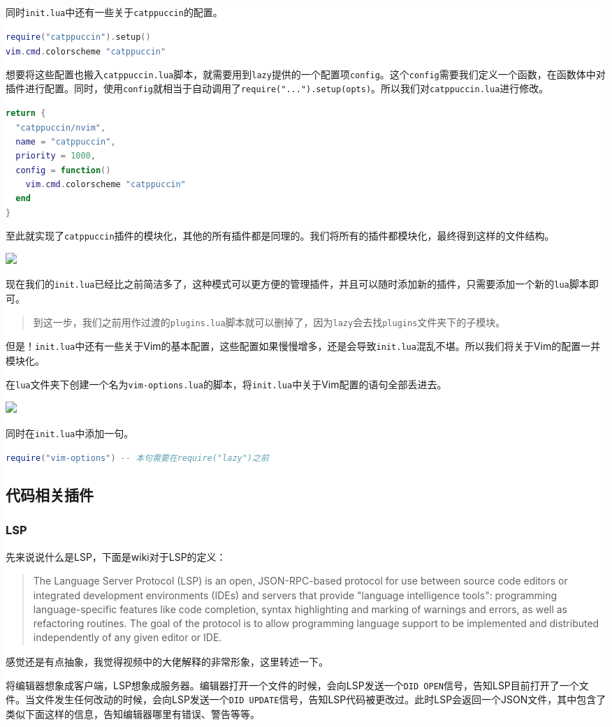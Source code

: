 同时`init.lua`中还有一些关于`catppuccin`的配置。

```lua
require("catppuccin").setup()
vim.cmd.colorscheme "catppuccin"
```

想要将这些配置也搬入`catppuccin.lua`脚本，就需要用到`lazy`提供的一个配置项`config`。这个`config`需要我们定义一个函数，在函数体中对插件进行配置。同时，使用`config`就相当于自动调用了`require("...").setup(opts)`。所以我们对`catppuccin.lua`进行修改。

```lua
return {
  "catppuccin/nvim", 
  name = "catppuccin", 
  priority = 1000,
  config = function()
    vim.cmd.colorscheme "catppuccin"
  end
}
```

至此就实现了`catppuccin`插件的模块化，其他的所有插件都是同理的。我们将所有的插件都模块化，最终得到这样的文件结构。

![](https://github.com/Deleter-D/Images/assets/56388518/5a03004f-6add-4b1c-b2a6-29a1ee8b077d)

现在我们的`init.lua`已经比之前简洁多了，这种模式可以更方便的管理插件，并且可以随时添加新的插件，只需要添加一个新的`lua`脚本即可。

> 到这一步，我们之前用作过渡的`plugins.lua`脚本就可以删掉了，因为`lazy`会去找`plugins`文件夹下的子模块。

但是！`init.lua`中还有一些关于Vim的基本配置，这些配置如果慢慢增多，还是会导致`init.lua`混乱不堪。所以我们将关于Vim的配置一并模块化。

在`lua`文件夹下创建一个名为`vim-options.lua`的脚本，将`init.lua`中关于Vim配置的语句全部丢进去。

![](https://github.com/Deleter-D/Images/assets/56388518/ec10b4b0-ab2e-4b45-b7d3-e9014fa2594b)

同时在`init.lua`中添加一句。

```lua
require("vim-options") -- 本句需要在require("lazy")之前
```

## 代码相关插件

### LSP

先来说说什么是LSP，下面是wiki对于LSP的定义：

> The Language Server Protocol (LSP) is an open, JSON-RPC-based protocol for use between source code editors or integrated development environments (IDEs) and servers that provide "language intelligence tools": programming language-specific features like code completion, syntax highlighting and marking of warnings and errors, as well as refactoring routines. The goal of the protocol is to allow programming language support to be implemented and distributed independently of any given editor or IDE.

感觉还是有点抽象，我觉得视频中的大佬解释的非常形象，这里转述一下。

将编辑器想象成客户端，LSP想象成服务器。编辑器打开一个文件的时候，会向LSP发送一个`DID OPEN`信号，告知LSP目前打开了一个文件。当文件发生任何改动的时候，会向LSP发送一个`DID UPDATE`信号，告知LSP代码被更改过。此时LSP会返回一个JSON文件，其中包含了类似下面这样的信息，告知编辑器哪里有错误、警告等等。
